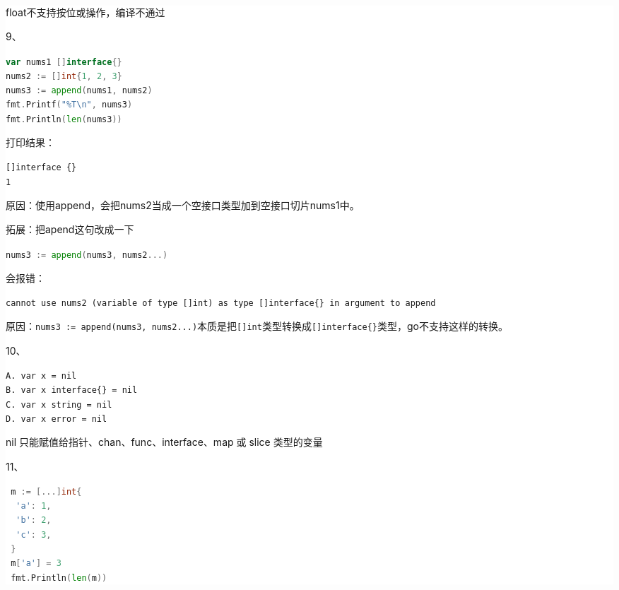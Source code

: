 float不支持按位或操作，编译不通过



9、

```go
var nums1 []interface{}
nums2 := []int{1, 2, 3}
nums3 := append(nums1, nums2)
fmt.Printf("%T\n", nums3)
fmt.Println(len(nums3))
```

打印结果：

```text
[]interface {}
1
```

原因：使用append，会把nums2当成一个空接口类型加到空接口切片nums1中。



拓展：把apend这句改成一下

```go
nums3 := append(nums3, nums2...)
```

会报错：

```text
cannot use nums2 (variable of type []int) as type []interface{} in argument to append
```

原因：`nums3 := append(nums3, nums2...)`本质是把`[]int`类型转换成`[]interface{}`类型，go不支持这样的转换。



10、

```text
A. var x = nil
B. var x interface{} = nil
C. var x string = nil
D. var x error = nil
```

nil 只能赋值给指针、chan、func、interface、map 或 slice 类型的变量



11、

```go
 m := [...]int{
  'a': 1,
  'b': 2,
  'c': 3,
 }
 m['a'] = 3
 fmt.Println(len(m))
```

